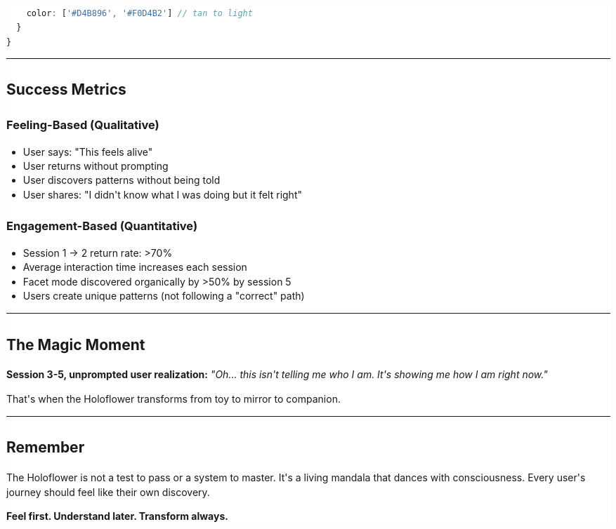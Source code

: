 ```typescript
    color: ['#D4B896', '#F0D4B2'] // tan to light
  }
}
```

---

## Success Metrics

### Feeling-Based (Qualitative)
- User says: "This feels alive"
- User returns without prompting
- User discovers patterns without being told
- User shares: "I didn't know what I was doing but it felt right"

### Engagement-Based (Quantitative)
- Session 1 → 2 return rate: >70%
- Average interaction time increases each session
- Facet mode discovered organically by >50% by session 5
- Users create unique patterns (not following a "correct" path)

---

## The Magic Moment

**Session 3-5, unprompted user realization:**
*"Oh... this isn't telling me who I am. It's showing me how I am right now."*

That's when the Holoflower transforms from toy to mirror to companion.

---

## Remember

The Holoflower is not a test to pass or a system to master.
It's a living mandala that dances with consciousness.
Every user's journey should feel like their own discovery.

**Feel first. Understand later. Transform always.**